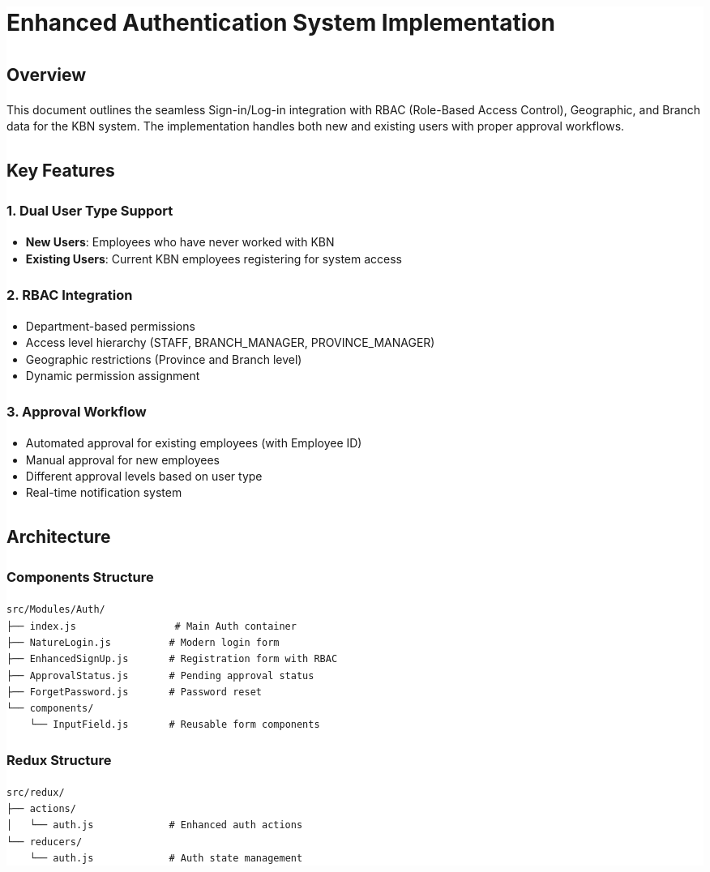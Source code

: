 # Enhanced Authentication System Implementation

## Overview

This document outlines the seamless Sign-in/Log-in integration with RBAC (Role-Based Access Control), Geographic, and Branch data for the KBN system. The implementation handles both new and existing users with proper approval workflows.

## Key Features

### 1. **Dual User Type Support**

- **New Users**: Employees who have never worked with KBN
- **Existing Users**: Current KBN employees registering for system access

### 2. **RBAC Integration**

- Department-based permissions
- Access level hierarchy (STAFF, BRANCH_MANAGER, PROVINCE_MANAGER)
- Geographic restrictions (Province and Branch level)
- Dynamic permission assignment

### 3. **Approval Workflow**

- Automated approval for existing employees (with Employee ID)
- Manual approval for new employees
- Different approval levels based on user type
- Real-time notification system

## Architecture

### Components Structure

```
src/Modules/Auth/
├── index.js                 # Main Auth container
├── NatureLogin.js          # Modern login form
├── EnhancedSignUp.js       # Registration form with RBAC
├── ApprovalStatus.js       # Pending approval status
├── ForgetPassword.js       # Password reset
└── components/
    └── InputField.js       # Reusable form components
```

### Redux Structure

```
src/redux/
├── actions/
│   └── auth.js             # Enhanced auth actions
└── reducers/
    └── auth.js             # Auth state management
```
